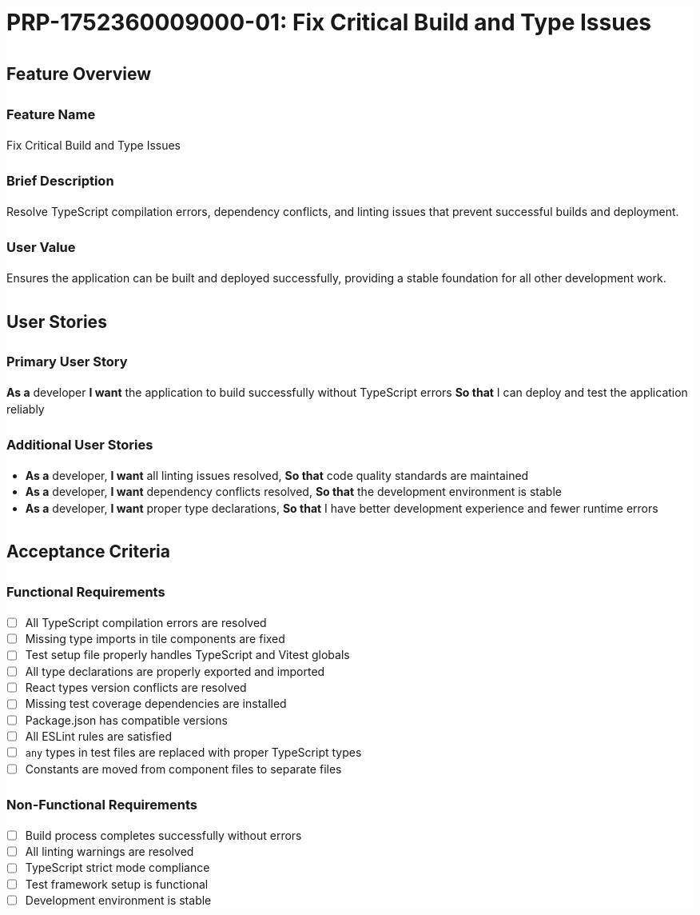 # PRP-1752360009000-01: Fix Critical Build and Type Issues

## Feature Overview

### Feature Name
Fix Critical Build and Type Issues

### Brief Description
Resolve TypeScript compilation errors, dependency conflicts, and linting issues that prevent successful builds and deployment.

### User Value
Ensures the application can be built and deployed successfully, providing a stable foundation for all other development work.

## User Stories

### Primary User Story
**As a** developer
**I want** the application to build successfully without TypeScript errors
**So that** I can deploy and test the application reliably

### Additional User Stories
- **As a** developer, **I want** all linting issues resolved, **So that** code quality standards are maintained
- **As a** developer, **I want** dependency conflicts resolved, **So that** the development environment is stable
- **As a** developer, **I want** proper type declarations, **So that** I have better development experience and fewer runtime errors

## Acceptance Criteria

### Functional Requirements
- [ ] All TypeScript compilation errors are resolved
- [ ] Missing type imports in tile components are fixed
- [ ] Test setup file properly handles TypeScript and Vitest globals
- [ ] All type declarations are properly exported and imported
- [ ] React types version conflicts are resolved
- [ ] Missing test coverage dependencies are installed
- [ ] Package.json has compatible versions
- [ ] All ESLint rules are satisfied
- [ ] `any` types in test files are replaced with proper TypeScript types
- [ ] Constants are moved from component files to separate files

### Non-Functional Requirements
- [ ] Build process completes successfully without errors
- [ ] All linting warnings are resolved
- [ ] TypeScript strict mode compliance
- [ ] Test framework setup is functional
- [ ] Development environment is stable
